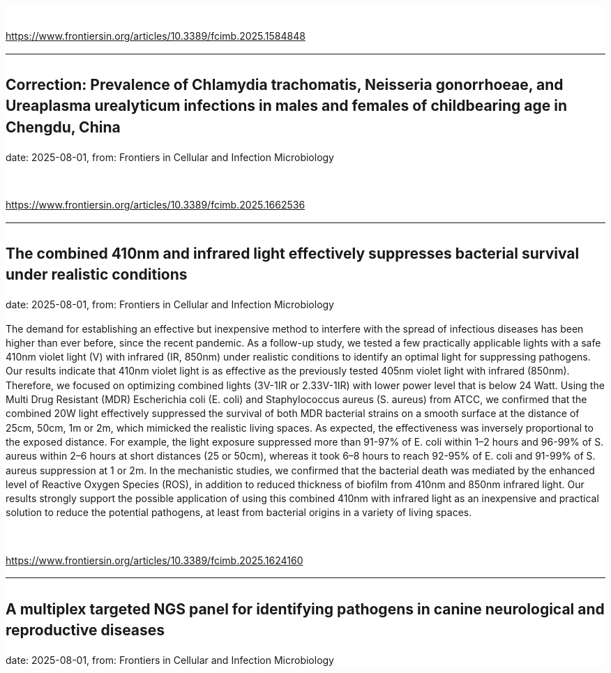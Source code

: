 <br> 

<https://www.frontiersin.org/articles/10.3389/fcimb.2025.1584848>

---

## Correction: Prevalence of Chlamydia trachomatis, Neisseria gonorrhoeae, and Ureaplasma urealyticum infections in males and females of childbearing age in Chengdu, China

date: 2025-08-01, from: Frontiers in Cellular and Infection Microbiology

 

<br> 

<https://www.frontiersin.org/articles/10.3389/fcimb.2025.1662536>

---

## The combined 410nm and infrared light effectively suppresses bacterial survival under realistic conditions

date: 2025-08-01, from: Frontiers in Cellular and Infection Microbiology

The demand for establishing an effective but inexpensive method to interfere with the spread of infectious diseases has been higher than ever before, since the recent pandemic. As a follow-up study, we tested a few practically applicable lights with a safe 410nm violet light (V) with infrared (IR, 850nm) under realistic conditions to identify an optimal light for suppressing pathogens. Our results indicate that 410nm violet light is as effective as the previously tested 405nm violet light with infrared (850nm). Therefore, we focused on optimizing combined lights (3V-1IR or 2.33V-1IR) with lower power level that is below 24 Watt. Using the Multi Drug Resistant (MDR) Escherichia coli (E. coli) and Staphylococcus aureus (S. aureus) from ATCC, we confirmed that the combined 20W light effectively suppressed the survival of both MDR bacterial strains on a smooth surface at the distance of 25cm, 50cm, 1m or 2m, which mimicked the realistic living spaces. As expected, the effectiveness was inversely proportional to the exposed distance. For example, the light exposure suppressed more than 91-97% of E. coli within 1–2 hours and 96-99% of S. aureus within 2–6 hours at short distances (25 or 50cm), whereas it took 6–8 hours to reach 92-95% of E. coli and 91-99% of S. aureus suppression at 1 or 2m. In the mechanistic studies, we confirmed that the bacterial death was mediated by the enhanced level of Reactive Oxygen Species (ROS), in addition to reduced thickness of biofilm from 410nm and 850nm infrared light. Our results strongly support the possible application of using this combined 410nm with infrared light as an inexpensive and practical solution to reduce the potential pathogens, at least from bacterial origins in a variety of living spaces. 

<br> 

<https://www.frontiersin.org/articles/10.3389/fcimb.2025.1624160>

---

## A multiplex targeted NGS panel for identifying pathogens in canine neurological and reproductive diseases

date: 2025-08-01, from: Frontiers in Cellular and Infection Microbiology
